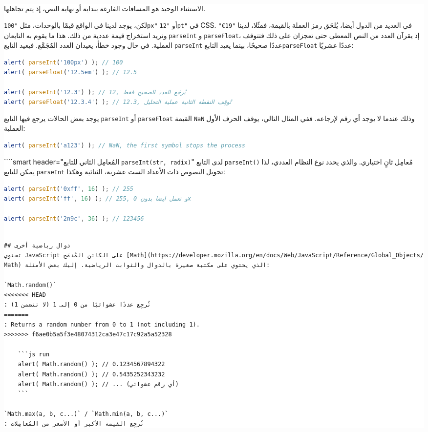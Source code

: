
الاستثناء الوحيد هو المسافات الفارغة ببداية أو نهاية النص، إذ يتم تجاهلها.

لكن، يوجد لدينا في الواقع قيمًا بالوحدات، مثل `"100px"` أو `"12pt"` في CSS. في العديد من الدول أيضا، يُلحَق رمز العملة بالقيمة، فمثًلا، لدينا `"19€"` ونريد استخراج قيمة عددية من ذلك. هذا ما يقوم به التابعان `parseInt` و `parseFloat`، إذ يقرآن العدد من النص المعطى حتى تعجزان على ذلك فتتوقف العملية. في حال وجود خطأ، يعيدان العدد المُجَمَّع. فيعيد التابع `parseInt` عددًا صحيحًا، بينما يعيد التابع`parseFloat` عددًا عشريًا:

```js run
alert( parseInt('100px') ); // 100
alert( parseFloat('12.5em') ); // 12.5

alert( parseInt('12.3') ); // 12, يُرجَع العدد الصحيح فقط
alert( parseFloat('12.3.4') ); // 12.3, تُوقِف النقطة الثانية عملية التحليل
```

يوجد بعض الحالات يرجع فيها التابع `parseInt` أو `parseFloat` القيمة `NaN` وذلك عندما لا يوجد أي رقم لإرجاعه. ففي المثال التالي، يوقف الحرف الأول العملية:

```js run
alert( parseInt('a123') ); // NaN, the first symbol stops the process
```

````smart header="المُعامِل الثاني للتابع `parseInt(str, radix)`"
لدى التابع `parseInt()‎` مُعامِل ثانٍ اختياري. والذي يحدد نوع النظام العددي، لذا يمكن للتابع `parseInt` تحويل النصوص ذات الأعداد الست عشرية، الثنائية وهكذا:

```js run
alert( parseInt('0xff', 16) ); // 255
alert( parseInt('ff', 16) ); // 255, و تعمل ايضا بدون 0x

alert( parseInt('2n9c', 36) ); // 123456
```
````

## دوال رياضية أخرى
تحتوي JavaScript على الكائن المُدمَج [Math](https://developer.mozilla.org/en/docs/Web/JavaScript/Reference/Global_Objects/Math) الذي يحتوي على مكتبة صغيرة بالدوال والثوابت الرياضية. إليك بعض الأمثلة:

`Math.random()`
<<<<<<< HEAD
: تُرجِع عددًا عشوائيًا من 0 إلى 1 (لا تتضمن 1)
=======
: Returns a random number from 0 to 1 (not including 1).
>>>>>>> f6ae0b5a5f3e48074312ca3e47c17c92a5a52328

    ```js run
    alert( Math.random() ); // 0.1234567894322
    alert( Math.random() ); // 0.5435252343232
    alert( Math.random() ); // ... (أي رقم عشوائي)
    ```

`Math.max(a, b, c...)` / `Math.min(a, b, c...)`
: تُرجِع القيمة الأكبر أو الأصغر من المُعامِلات
